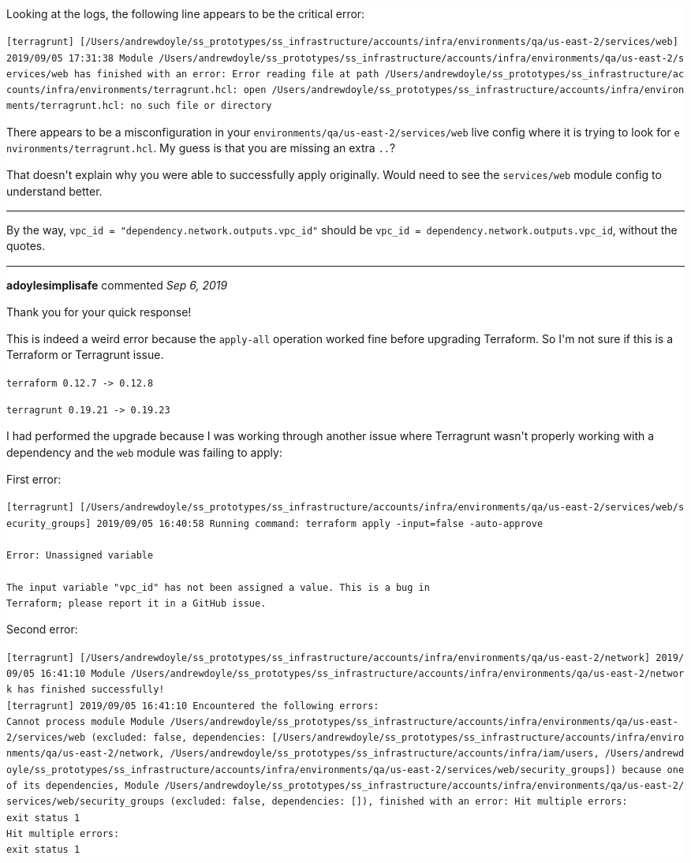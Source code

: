 Looking at the logs, the following line appears to be the critical error:

```
[terragrunt] [/Users/andrewdoyle/ss_prototypes/ss_infrastructure/accounts/infra/environments/qa/us-east-2/services/web] 2019/09/05 17:31:38 Module /Users/andrewdoyle/ss_prototypes/ss_infrastructure/accounts/infra/environments/qa/us-east-2/services/web has finished with an error: Error reading file at path /Users/andrewdoyle/ss_prototypes/ss_infrastructure/accounts/infra/environments/terragrunt.hcl: open /Users/andrewdoyle/ss_prototypes/ss_infrastructure/accounts/infra/environments/terragrunt.hcl: no such file or directory
```

There appears to be a misconfiguration in your `environments/qa/us-east-2/services/web` live config where it is trying to look for `environments/terragrunt.hcl`. My guess is that you are missing an extra `..`?

That doesn't explain why you were able to successfully apply originally. Would need to see the `services/web` module config to understand better.

---

By the way, `vpc_id = "dependency.network.outputs.vpc_id"` should be `vpc_id = dependency.network.outputs.vpc_id`, without the quotes.
***

**adoylesimplisafe** commented *Sep 6, 2019*

Thank you for your quick response!

This is indeed a weird error because the `apply-all` operation worked fine before upgrading Terraform.  So I'm not sure if this is a Terraform or Terragrunt issue.

`terraform 0.12.7 -> 0.12.8`

`terragrunt 0.19.21 -> 0.19.23`

I had performed the upgrade because I was working through another issue where Terragrunt wasn't properly working with a dependency and the `web` module was failing to apply:

First error:
```
[terragrunt] [/Users/andrewdoyle/ss_prototypes/ss_infrastructure/accounts/infra/environments/qa/us-east-2/services/web/security_groups] 2019/09/05 16:40:58 Running command: terraform apply -input=false -auto-approve

Error: Unassigned variable

The input variable "vpc_id" has not been assigned a value. This is a bug in
Terraform; please report it in a GitHub issue.
```

Second error:
```
[terragrunt] [/Users/andrewdoyle/ss_prototypes/ss_infrastructure/accounts/infra/environments/qa/us-east-2/network] 2019/09/05 16:41:10 Module /Users/andrewdoyle/ss_prototypes/ss_infrastructure/accounts/infra/environments/qa/us-east-2/network has finished successfully!
[terragrunt] 2019/09/05 16:41:10 Encountered the following errors:
Cannot process module Module /Users/andrewdoyle/ss_prototypes/ss_infrastructure/accounts/infra/environments/qa/us-east-2/services/web (excluded: false, dependencies: [/Users/andrewdoyle/ss_prototypes/ss_infrastructure/accounts/infra/environments/qa/us-east-2/network, /Users/andrewdoyle/ss_prototypes/ss_infrastructure/accounts/infra/iam/users, /Users/andrewdoyle/ss_prototypes/ss_infrastructure/accounts/infra/environments/qa/us-east-2/services/web/security_groups]) because one of its dependencies, Module /Users/andrewdoyle/ss_prototypes/ss_infrastructure/accounts/infra/environments/qa/us-east-2/services/web/security_groups (excluded: false, dependencies: []), finished with an error: Hit multiple errors:
exit status 1
Hit multiple errors:
exit status 1
```
